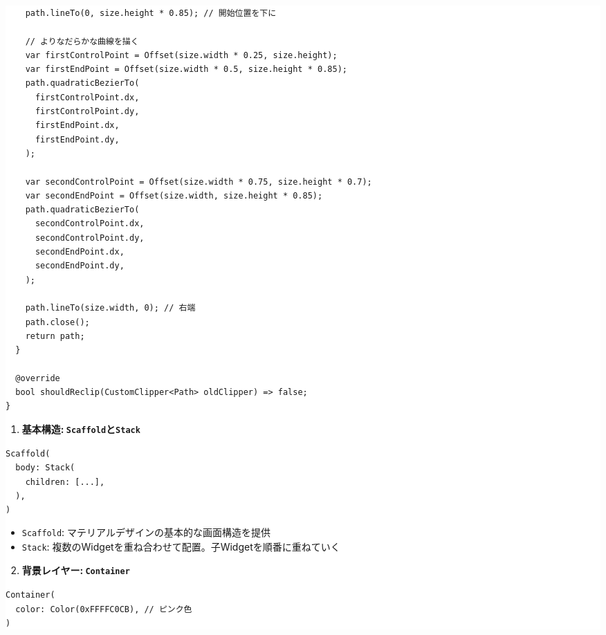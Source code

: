 ```
    path.lineTo(0, size.height * 0.85); // 開始位置を下に

    // よりなだらかな曲線を描く
    var firstControlPoint = Offset(size.width * 0.25, size.height);
    var firstEndPoint = Offset(size.width * 0.5, size.height * 0.85);
    path.quadraticBezierTo(
      firstControlPoint.dx,
      firstControlPoint.dy,
      firstEndPoint.dx,
      firstEndPoint.dy,
    );

    var secondControlPoint = Offset(size.width * 0.75, size.height * 0.7);
    var secondEndPoint = Offset(size.width, size.height * 0.85);
    path.quadraticBezierTo(
      secondControlPoint.dx,
      secondControlPoint.dy,
      secondEndPoint.dx,
      secondEndPoint.dy,
    );

    path.lineTo(size.width, 0); // 右端
    path.close();
    return path;
  }

  @override
  bool shouldReclip(CustomClipper<Path> oldClipper) => false;
}

```

1. **基本構造: `Scaffold`と`Stack`**

```
Scaffold(
  body: Stack(
    children: [...],
  ),
)

```

* `Scaffold`: マテリアルデザインの基本的な画面構造を提供
* `Stack`: 複数のWidgetを重ね合わせて配置。子Widgetを順番に重ねていく

2. **背景レイヤー: `Container`**

```
Container(
  color: Color(0xFFFFC0CB), // ピンク色
)

```
